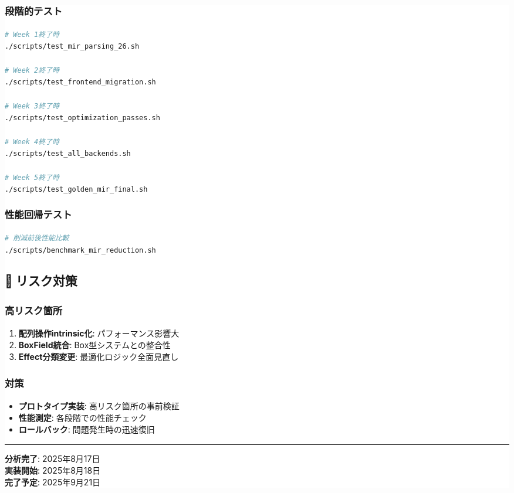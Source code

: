 ### **段階的テスト**
```bash
# Week 1終了時
./scripts/test_mir_parsing_26.sh

# Week 2終了時  
./scripts/test_frontend_migration.sh

# Week 3終了時
./scripts/test_optimization_passes.sh

# Week 4終了時
./scripts/test_all_backends.sh

# Week 5終了時
./scripts/test_golden_mir_final.sh
```

### **性能回帰テスト**
```bash
# 削減前後性能比較
./scripts/benchmark_mir_reduction.sh
```

## 🎯 **リスク対策**

### **高リスク箇所**
1. **配列操作intrinsic化**: パフォーマンス影響大
2. **BoxField統合**: Box型システムとの整合性
3. **Effect分類変更**: 最適化ロジック全面見直し

### **対策**
- **プロトタイプ実装**: 高リスク箇所の事前検証
- **性能測定**: 各段階での性能チェック
- **ロールバック**: 問題発生時の迅速復旧

---

**分析完了**: 2025年8月17日  
**実装開始**: 2025年8月18日  
**完了予定**: 2025年9月21日